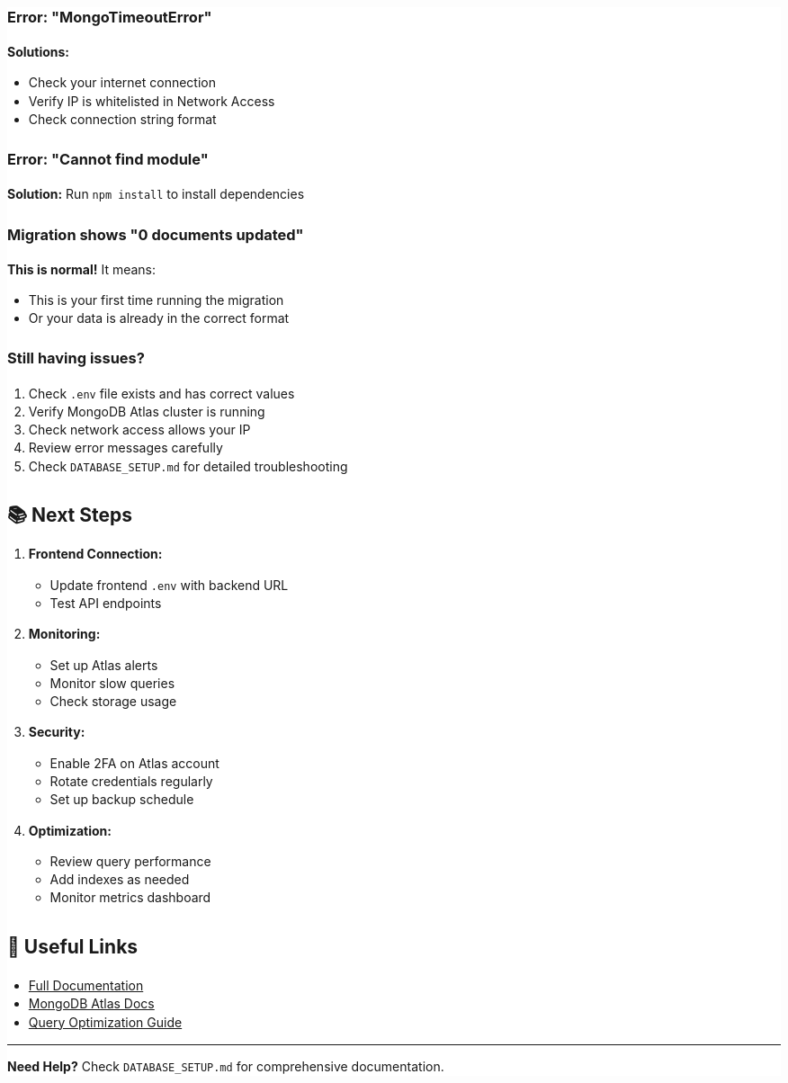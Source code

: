 ### Error: "MongoTimeoutError"
**Solutions:**
- Check your internet connection
- Verify IP is whitelisted in Network Access
- Check connection string format

### Error: "Cannot find module"
**Solution:** Run `npm install` to install dependencies

### Migration shows "0 documents updated"
**This is normal!** It means:
- This is your first time running the migration
- Or your data is already in the correct format

### Still having issues?
1. Check `.env` file exists and has correct values
2. Verify MongoDB Atlas cluster is running
3. Check network access allows your IP
4. Review error messages carefully
5. Check `DATABASE_SETUP.md` for detailed troubleshooting

## 📚 Next Steps

1. **Frontend Connection:**
   - Update frontend `.env` with backend URL
   - Test API endpoints

2. **Monitoring:**
   - Set up Atlas alerts
   - Monitor slow queries
   - Check storage usage

3. **Security:**
   - Enable 2FA on Atlas account
   - Rotate credentials regularly
   - Set up backup schedule

4. **Optimization:**
   - Review query performance
   - Add indexes as needed
   - Monitor metrics dashboard

## 🔗 Useful Links

- [Full Documentation](./DATABASE_SETUP.md)
- [MongoDB Atlas Docs](https://docs.atlas.mongodb.com/)
- [Query Optimization Guide](./src/utils/queryOptimization.ts)

---

**Need Help?** Check `DATABASE_SETUP.md` for comprehensive documentation.

